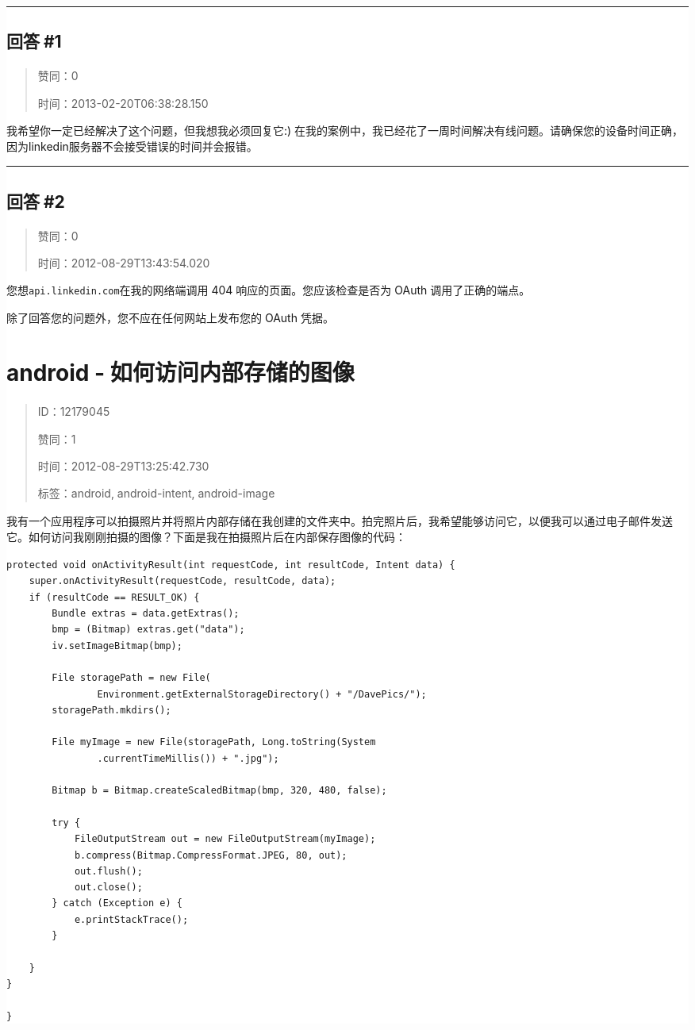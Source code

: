 * * *

## 回答 #1

> 赞同：0
> 
> 时间：2013-02-20T06:38:28.150

我希望你一定已经解决了这个问题，但我想我必须回复它:) 在我的案例中，我已经花了一周时间解决有线问题。请确保您的设备时间正确，因为linkedin服务器不会接受错误的时间并会报错。

* * *

## 回答 #2

> 赞同：0
> 
> 时间：2012-08-29T13:43:54.020

您想`api.linkedin.com`在我的网络端调用 404 响应的页面。您应该检查是否为 OAuth 调用了正确的端点。

除了回答您的问题外，您不应在任何网站上发布您的 OAuth 凭据。

# android - 如何访问内部存储的图像

> ID：12179045
> 
> 赞同：1
> 
> 时间：2012-08-29T13:25:42.730
> 
> 标签：android, android-intent, android-image

我有一个应用程序可以拍摄照片并将照片内部存储在我创建的文件夹中。拍完照片后，我希望能够访问它，以便我可以通过电子邮件发送它。如何访问我刚刚拍摄的图像？下面是我在拍摄照片后在内部保存图像的代码：

```
protected void onActivityResult(int requestCode, int resultCode, Intent data) {
    super.onActivityResult(requestCode, resultCode, data);
    if (resultCode == RESULT_OK) {
        Bundle extras = data.getExtras();
        bmp = (Bitmap) extras.get("data");
        iv.setImageBitmap(bmp);

        File storagePath = new File(
                Environment.getExternalStorageDirectory() + "/DavePics/");
        storagePath.mkdirs();

        File myImage = new File(storagePath, Long.toString(System
                .currentTimeMillis()) + ".jpg");

        Bitmap b = Bitmap.createScaledBitmap(bmp, 320, 480, false);

        try {
            FileOutputStream out = new FileOutputStream(myImage);
            b.compress(Bitmap.CompressFormat.JPEG, 80, out);
            out.flush();
            out.close();
        } catch (Exception e) {
            e.printStackTrace();
        }

    }
}

} 
```
